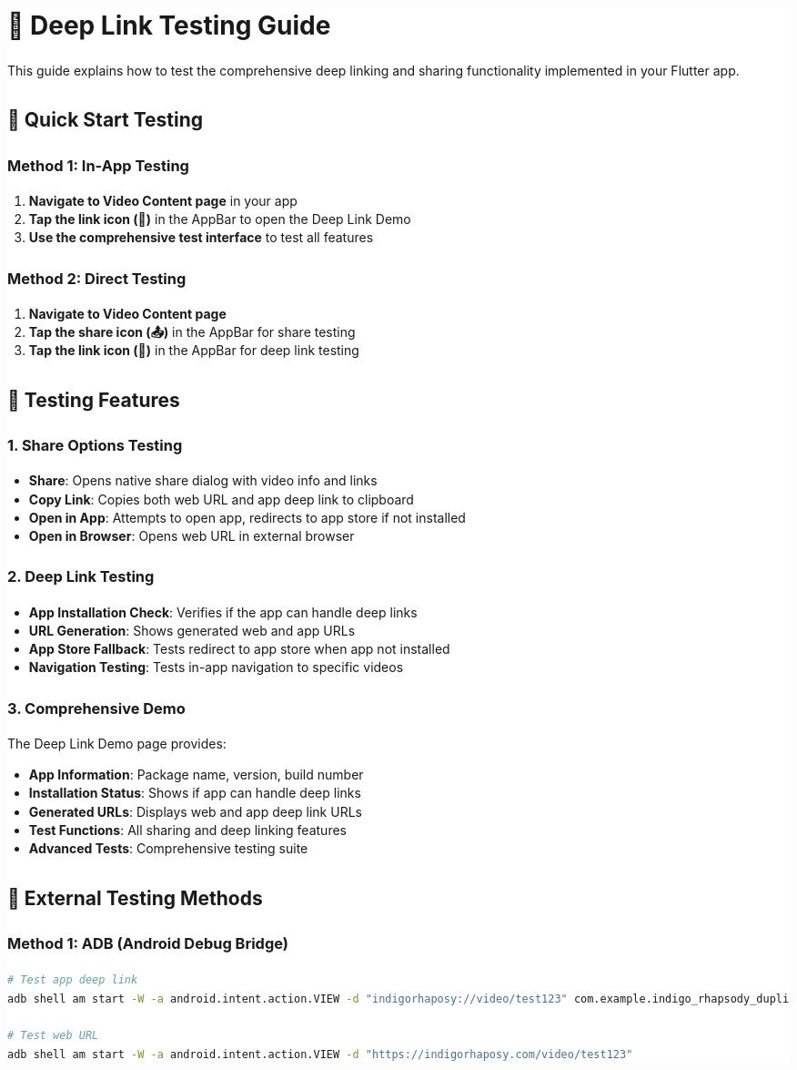 # 🔗 Deep Link Testing Guide

This guide explains how to test the comprehensive deep linking and sharing functionality implemented in your Flutter app.

## 🚀 **Quick Start Testing**

### **Method 1: In-App Testing**
1. **Navigate to Video Content page** in your app
2. **Tap the link icon (🔗)** in the AppBar to open the Deep Link Demo
3. **Use the comprehensive test interface** to test all features

### **Method 2: Direct Testing**
1. **Navigate to Video Content page**
2. **Tap the share icon (📤)** in the AppBar for share testing
3. **Tap the link icon (🔗)** in the AppBar for deep link testing

## 🧪 **Testing Features**

### **1. Share Options Testing**
- **Share**: Opens native share dialog with video info and links
- **Copy Link**: Copies both web URL and app deep link to clipboard
- **Open in App**: Attempts to open app, redirects to app store if not installed
- **Open in Browser**: Opens web URL in external browser

### **2. Deep Link Testing**
- **App Installation Check**: Verifies if the app can handle deep links
- **URL Generation**: Shows generated web and app URLs
- **App Store Fallback**: Tests redirect to app store when app not installed
- **Navigation Testing**: Tests in-app navigation to specific videos

### **3. Comprehensive Demo**
The Deep Link Demo page provides:
- **App Information**: Package name, version, build number
- **Installation Status**: Shows if app can handle deep links
- **Generated URLs**: Displays web and app deep link URLs
- **Test Functions**: All sharing and deep linking features
- **Advanced Tests**: Comprehensive testing suite

## 🔧 **External Testing Methods**

### **Method 1: ADB (Android Debug Bridge)**
```bash
# Test app deep link
adb shell am start -W -a android.intent.action.VIEW -d "indigorhaposy://video/test123" com.example.indigo_rhapsody_dupli

# Test web URL
adb shell am start -W -a android.intent.action.VIEW -d "https://indigorhaposy.com/video/test123"
```
